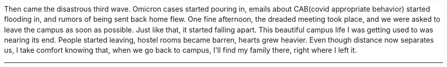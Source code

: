 Then came the disastrous third wave. Omicron cases started pouring in, emails about CAB(covid appropriate behavior) started flooding in, and rumors of being sent back home flew. One fine afternoon, the dreaded meeting took place, and we were asked to leave the campus as soon as possible. Just like that, it started falling apart. This beautiful campus life I was getting used to was nearing its end. People started leaving, hostel rooms became barren, hearts grew heavier. Even though distance now separates us, I take comfort knowing that, when we go back to campus, I'll find my family there, right where I left it.


---
